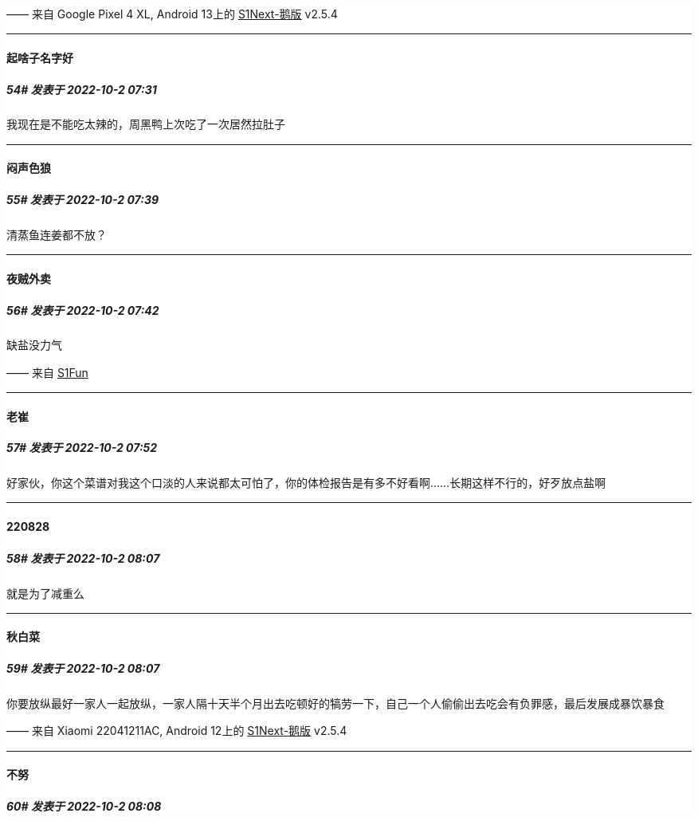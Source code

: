 —— 来自 Google Pixel 4 XL, Android 13上的 [S1Next-鹅版](https://github.com/ykrank/S1-Next/releases) v2.5.4

*****

####  起啥子名字好  
##### 54#       发表于 2022-10-2 07:31

我现在是不能吃太辣的，周黑鸭上次吃了一次居然拉肚子

*****

####  闷声色狼  
##### 55#       发表于 2022-10-2 07:39

清蒸鱼连姜都不放？

*****

####  夜贼外卖  
##### 56#       发表于 2022-10-2 07:42

缺盐没力气

—— 来自 [S1Fun](https://s1fun.koalcat.com)

*****

####  老崔  
##### 57#       发表于 2022-10-2 07:52

好家伙，你这个菜谱对我这个口淡的人来说都太可怕了，你的体检报告是有多不好看啊……长期这样不行的，好歹放点盐啊

*****

####  220828  
##### 58#       发表于 2022-10-2 08:07

就是为了减重么

*****

####  秋白菜  
##### 59#       发表于 2022-10-2 08:07

你要放纵最好一家人一起放纵，一家人隔十天半个月出去吃顿好的犒劳一下，自己一个人偷偷出去吃会有负罪感，最后发展成暴饮暴食

—— 来自 Xiaomi 22041211AC, Android 12上的 [S1Next-鹅版](https://github.com/ykrank/S1-Next/releases) v2.5.4

*****

####  不努  
##### 60#       发表于 2022-10-2 08:08
